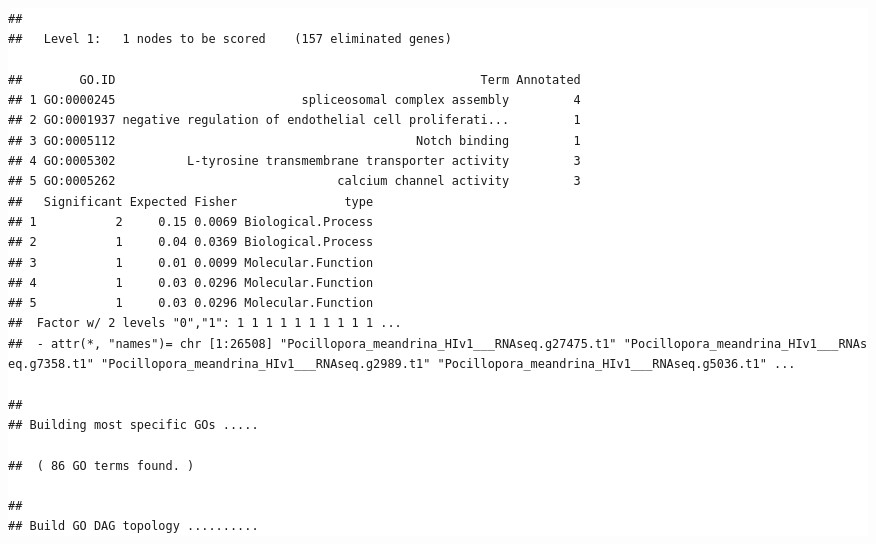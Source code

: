     ## 
    ##   Level 1:   1 nodes to be scored    (157 eliminated genes)

    ##        GO.ID                                                   Term Annotated
    ## 1 GO:0000245                          spliceosomal complex assembly         4
    ## 2 GO:0001937 negative regulation of endothelial cell proliferati...         1
    ## 3 GO:0005112                                          Notch binding         1
    ## 4 GO:0005302          L-tyrosine transmembrane transporter activity         3
    ## 5 GO:0005262                               calcium channel activity         3
    ##   Significant Expected Fisher               type
    ## 1           2     0.15 0.0069 Biological.Process
    ## 2           1     0.04 0.0369 Biological.Process
    ## 3           1     0.01 0.0099 Molecular.Function
    ## 4           1     0.03 0.0296 Molecular.Function
    ## 5           1     0.03 0.0296 Molecular.Function
    ##  Factor w/ 2 levels "0","1": 1 1 1 1 1 1 1 1 1 1 ...
    ##  - attr(*, "names")= chr [1:26508] "Pocillopora_meandrina_HIv1___RNAseq.g27475.t1" "Pocillopora_meandrina_HIv1___RNAseq.g7358.t1" "Pocillopora_meandrina_HIv1___RNAseq.g2989.t1" "Pocillopora_meandrina_HIv1___RNAseq.g5036.t1" ...

    ## 
    ## Building most specific GOs .....

    ##  ( 86 GO terms found. )

    ## 
    ## Build GO DAG topology ..........

